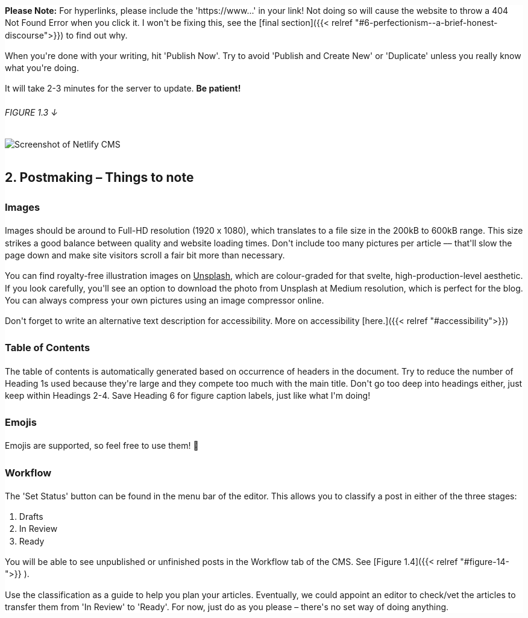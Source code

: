 **Please Note:** For hyperlinks, please include the 'https://www...' in your link! Not doing so will cause the website to throw a 404 Not Found Error when you click it. I won't be fixing this, see the [final section]({{< relref "#6-perfectionism--a-brief-honest-discourse">}}) to find out why.


When you're done with your writing, hit 'Publish Now'. Try to avoid 'Publish and Create New' or 'Duplicate' unless you really know what you're doing.

It will take 2-3 minutes for the server to update. **Be patient!**



###### FIGURE 1.3 ↓
 ![Screenshot of Netlify CMS](../img/ins-3.png)



## 2. Postmaking – Things to note
### Images
Images should be around to Full-HD resolution (1920 x 1080), which translates to a file size in the 200kB to 600kB range. This size strikes a good balance between quality and website loading times. Don't include too many pictures per article –– that'll slow the page down and make site visitors scroll a fair bit more than necessary.

You can find royalty-free illustration images on [Unsplash](https://www.unsplash.com), which are colour-graded for that svelte, high-production-level aesthetic. If you look carefully, you'll see an option to download the photo from Unsplash at Medium resolution, which is perfect for the blog. You can always compress your own pictures using an image compressor online.

Don't forget to write an alternative text description for accessibility. More on accessibility [here.]({{< relref "#accessibility">}})

### Table of Contents
The table of contents is automatically generated based on occurrence of headers in the document. Try to reduce the number of Heading 1s used because they're large and they compete too much with the main title. Don't go too deep into headings either, just keep within Headings 2-4. Save Heading 6 for figure caption labels, just like what I'm doing!

### Emojis
Emojis are supported, so feel free to use them! 🥳

### Workflow
The 'Set Status' button can be found in the menu bar of the editor. This allows you to classify a post in either of the three stages:

1. Drafts
2. In Review
3. Ready

You will be able to see unpublished or unfinished posts in the Workflow tab of the CMS. See [Figure 1.4]({{< relref "#figure-14-">}} ).

Use the classification as a guide to help you plan your articles. Eventually, we could appoint an editor to check/vet the articles to transfer them from 'In Review' to 'Ready'. For now, just do as you please – there's no set way of doing anything.
